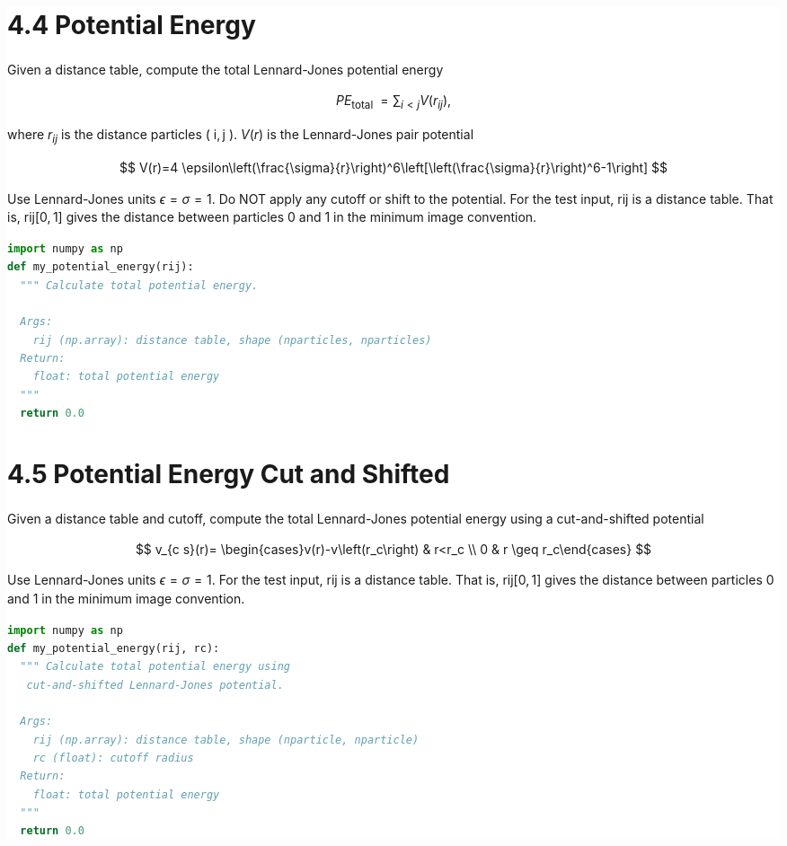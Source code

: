 

# 4.4 Potential Energy


Given a distance table, compute the total Lennard-Jones potential energy

$$
P E_{\text {total }}=\sum_{i<j} V\left(r_{i j}\right),
$$

where $r_{i j}$ is the distance particles ( $\mathrm{i}, \mathrm{j}$ ). $V(r)$ is the Lennard-Jones pair potential

$$
V(r)=4 \epsilon\left(\frac{\sigma}{r}\right)^6\left[\left(\frac{\sigma}{r}\right)^6-1\right]
$$


Use Lennard-Jones units $\epsilon=\sigma=1$.
Do NOT apply any cutoff or shift to the potential.
For the test input, rij is a distance table. That is, $\mathrm{rij}[0,1]$ gives the distance between particles 0 and 1 in the minimum image convention.



```Python
import numpy as np
def my_potential_energy(rij):
  """ Calculate total potential energy.

  Args:
    rij (np.array): distance table, shape (nparticles, nparticles)
  Return:
    float: total potential energy
  """
  return 0.0
```



# 4.5 Potential Energy Cut and Shifted


Given a distance table and cutoff, compute the total Lennard-Jones potential energy using a cut-and-shifted potential

$$
v_{c s}(r)= \begin{cases}v(r)-v\left(r_c\right) & r<r_c \\ 0 & r \geq r_c\end{cases}
$$


Use Lennard-Jones units $\epsilon=\sigma=1$.
For the test input, rij is a distance table. That is, $\mathrm{rij}[0,1]$ gives the distance between particles 0 and 1 in the minimum image convention.



```Python
import numpy as np
def my_potential_energy(rij, rc):
  """ Calculate total potential energy using
   cut-and-shifted Lennard-Jones potential.

  Args:
    rij (np.array): distance table, shape (nparticle, nparticle)
    rc (float): cutoff radius
  Return:
    float: total potential energy
  """
  return 0.0
```